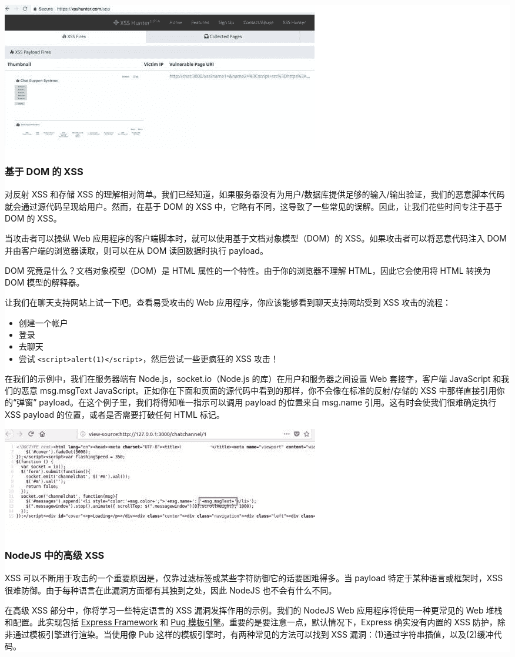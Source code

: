 ![](img/3-11.png)

### 基于 DOM 的 XSS
对反射 XSS 和存储 XSS 的理解相对简单。我们已经知道，如果服务器没有为用户/数据库提供足够的输入/输出验证，我们的恶意脚本代码就会通过源代码呈现给用户。然而，在基于 DOM 的 XSS 中，它略有不同，这导致了一些常见的误解。因此，让我们花些时间专注于基于 DOM 的 XSS。

当攻击者可以操纵 Web 应用程序的客户端脚本时，就可以使用基于文档对象模型（DOM）的 XSS。如果攻击者可以将恶意代码注入 DOM 并由客户端的浏览器读取，则可以在从 DOM 读回数据时执行 payload。

DOM 究竟是什么？文档对象模型（DOM）是 HTML 属性的一个特性。由于你的浏览器不理解 HTML，因此它会使用将 HTML 转换为 DOM 模型的解释器。

让我们在聊天支持网站上试一下吧。查看易受攻击的 Web 应用程序，你应该能够看到聊天支持网站受到 XSS 攻击的流程：

* 创建一个帐户
* 登录
* 去聊天
* 尝试 `<script>alert(1)</script>`，然后尝试一些更疯狂的 XSS 攻击！

在我们的示例中，我们在服务器端有 Node.js，socket.io（Node.js 的库）在用户和服务器之间设置 Web 套接字，客户端 JavaScript 和我们的恶意 msg.msgText JavaScript。正如你在下面和页面的源代码中看到的那样，你不会像在标准的反射/存储的 XSS 中那样直接引用你的“弹窗” payload。在这个例子里，我们将得知唯一指示可以调用 payload 的位置来自 msg.name 引用。这有时会使我们很难确定执行 XSS payload 的位置，或者是否需要打破任何 HTML 标记。

![](img/3-12.png)

### NodeJS 中的高级 XSS
XSS 可以不断用于攻击的一个重要原因是，仅靠过滤标签或某些字符防御它的话要困难得多。当 payload 特定于某种语言或框架时，XSS 很难防御。由于每种语言在此漏洞方面都有其独到之处，因此 NodeJS 也不会有什么不同。

在高级 XSS 部分中，你将学习一些特定语言的 XSS 漏洞发挥作用的示例。我们的 NodeJS Web 应用程序将使用一种更常见的 Web 堆栈和配置。此实现包括 [Express Framework](https://expressjs.com/) 和 [Pug 模板引擎](https://pugjs.org/)。重要的是要注意一点，默认情况下，Express 确实没有内置的 XSS 防护，除非通过模板引擎进行渲染。当使用像 Pub 这样的模板引擎时，有两种常见的方法可以找到 XSS 漏洞：(1)通过字符串插值，以及(2)缓冲代码。
